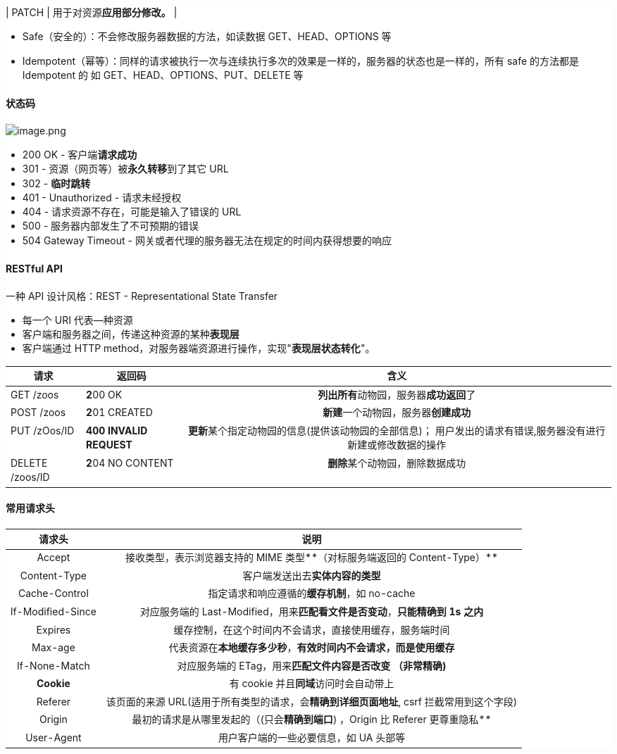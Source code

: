 |  PATCH  | 用于对资源**应用部分修改。**                                          |

- Safe（安全的）：不会修改服务器数据的方法，如读数据 GET、HEAD、OPTIONS 等

- Idempotent（幂等）：同样的请求被执行一次与连续执行多次的效果是一样的，服务器的状态也是一样的，所有 safe 的方法都是 Idempotent 的 如 GET、HEAD、OPTIONS、PUT、DELETE 等

#### 状态码

![image.png](https://backblaze.cosine.ren/juejin/D8e8407af23e4723a0c0e392d47b1ca6~Tplv-K3u1fbpfcp-Watermark.png)

- 200 OK - 客户端**请求成功**
- 301 - 资源（网页等）被**永久转移**到了其它 URL
- 302 - **临时跳转**
- 401 - Unauthorized - 请求未经授权
- 404 - 请求资源不存在，可能是输入了错误的 URL
- 500 - 服务器内部发生了不可预期的错误
- 504 Gateway Timeout - 网关或者代理的服务器无法在规定的时间内获得想要的响应

#### RESTful API

一种 API 设计风格：REST - Representational State Transfer

- 每一个 URI 代表—种资源
- 客户端和服务器之间，传递这种资源的某种**表现层**
- 客户端通过 HTTP method，对服务器端资源进行操作，实现"**表现层状态转化**"。

| 请求            | 返回码                  |                                                      含义                                                      |
| --------------- | ----------------------- | :------------------------------------------------------------------------------------------------------------: |
| GET /zoos       | **2**00 OK              |                                    **列出所有**动物园，服务器**成功返回**了                                    |
| POST /zoos      | **2**01 CREATED         |                                     **新建**一个动物园，服务器**创建成功**                                     |
| PUT /zOos/ID    | **400 INVALID REQUEST** | **更新**某个指定动物园的信息(提供该动物园的全部信息)； 用户发出的请求有错误,服务器没有进行新建或修改数据的操作 |
| DELETE /zoos/ID | **2**04 NO CONTENT      |                                        **删除**某个动物园，删除数据成功                                        |

#### 常用请求头

|      请求头       |                                           说明                                            |
| :---------------: | :---------------------------------------------------------------------------------------: |
|      Accept       |         接收类型，表示浏览器支持的 MIME 类型**（对标服务端返回的 Content-Type）**         |
|   Content-Type    |                             客户端发送出去**实体内容的类型**                              |
|   Cache-Control   |                       指定请求和响应遵循的**缓存机制**，如 no-cache                       |
| lf-Modified-Since |      对应服务端的 Last-Modified，用来**匹配看文件是否变动**，**只能精确到 1s 之内**       |
|      Expires      |                 缓存控制，在这个时间内不会请求，直接使用缓存，服务端时间                  |
|      Max-age      |            代表资源在**本地缓存多少秒**，**有效时间内不会请求，而是使用缓存**             |
|   If-None-Match   |              对应服务端的 ETag，用来**匹配文件内容是否改变** **（非常精确)**              |
|    **Cookie**     |                          有 cookie 并且**同域**访问时会自动带上                           |
|      Referer      | 该页面的来源 URL(适用于所有类型的请求，会**精确到详细页面地址**, csrf 拦截常用到这个字段) |
|      Origin       |     最初的请求是从哪里发起的（(只会**精确到端口**) ，Origin 比 Referer 更尊重隐私\*\*     |
|    User-Agent     |                          用户客户端的一些必要信息，如 UA 头部等                           |
